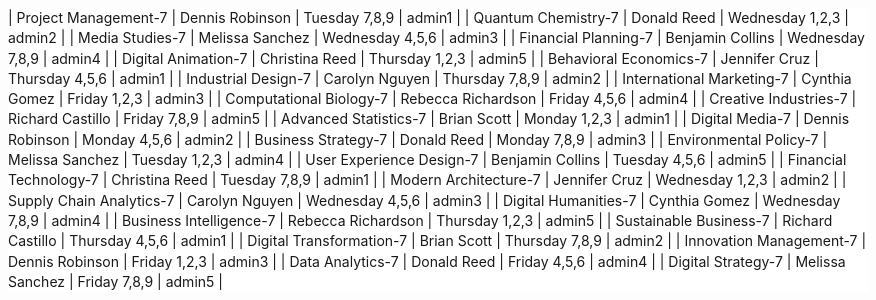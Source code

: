 | Project Management-7               | Dennis Robinson    | Tuesday 7,8,9   | admin1                 |
| Quantum Chemistry-7                | Donald Reed        | Wednesday 1,2,3 | admin2                 |
| Media Studies-7                    | Melissa Sanchez    | Wednesday 4,5,6 | admin3                 |
| Financial Planning-7               | Benjamin Collins   | Wednesday 7,8,9 | admin4                 |
| Digital Animation-7                | Christina Reed     | Thursday 1,2,3  | admin5                 |
| Behavioral Economics-7             | Jennifer Cruz      | Thursday 4,5,6  | admin1                 |
| Industrial Design-7                | Carolyn Nguyen     | Thursday 7,8,9  | admin2                 |
| International Marketing-7          | Cynthia Gomez      | Friday 1,2,3    | admin3                 |
| Computational Biology-7            | Rebecca Richardson | Friday 4,5,6    | admin4                 |
| Creative Industries-7              | Richard Castillo   | Friday 7,8,9    | admin5                 |
| Advanced Statistics-7              | Brian Scott        | Monday 1,2,3    | admin1                 |
| Digital Media-7                    | Dennis Robinson    | Monday 4,5,6    | admin2                 |
| Business Strategy-7                | Donald Reed        | Monday 7,8,9    | admin3                 |
| Environmental Policy-7             | Melissa Sanchez    | Tuesday 1,2,3   | admin4                 |
| User Experience Design-7           | Benjamin Collins   | Tuesday 4,5,6   | admin5                 |
| Financial Technology-7             | Christina Reed     | Tuesday 7,8,9   | admin1                 |
| Modern Architecture-7              | Jennifer Cruz      | Wednesday 1,2,3 | admin2                 |
| Supply Chain Analytics-7           | Carolyn Nguyen     | Wednesday 4,5,6 | admin3                 |
| Digital Humanities-7               | Cynthia Gomez      | Wednesday 7,8,9 | admin4                 |
| Business Intelligence-7            | Rebecca Richardson | Thursday 1,2,3  | admin5                 |
| Sustainable Business-7             | Richard Castillo   | Thursday 4,5,6  | admin1                 |
| Digital Transformation-7           | Brian Scott        | Thursday 7,8,9  | admin2                 |
| Innovation Management-7            | Dennis Robinson    | Friday 1,2,3    | admin3                 |
| Data Analytics-7                   | Donald Reed        | Friday 4,5,6    | admin4                 |
| Digital Strategy-7                 | Melissa Sanchez    | Friday 7,8,9    | admin5                 |